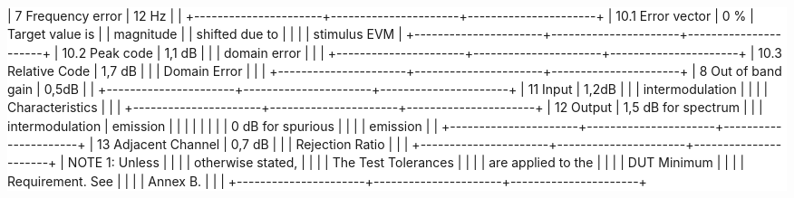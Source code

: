 | 7 Frequency error    | 12 Hz                |                      |
+----------------------+----------------------+----------------------+
| 10.1 Error vector    | 0 %                  | Target value is      |
| magnitude            |                      | shifted due to       |
|                      |                      | stimulus EVM         |
+----------------------+----------------------+----------------------+
| 10.2 Peak code       | 1,1 dB               |                      |
| domain error         |                      |                      |
+----------------------+----------------------+----------------------+
| 10.3 Relative Code   | 1,7 dB               |                      |
| Domain Error         |                      |                      |
+----------------------+----------------------+----------------------+
| 8 Out of band gain   | 0,5dB                |                      |
+----------------------+----------------------+----------------------+
| 11 Input             | 1,2dB                |                      |
| intermodulation      |                      |                      |
| Characteristics      |                      |                      |
+----------------------+----------------------+----------------------+
| 12 Output            | 1,5 dB for spectrum  |                      |
| intermodulation      | emission             |                      |
|                      |                      |                      |
|                      | 0 dB for spurious    |                      |
|                      | emission             |                      |
+----------------------+----------------------+----------------------+
| 13 Adjacent Channel  | 0,7 dB               |                      |
| Rejection Ratio      |                      |                      |
+----------------------+----------------------+----------------------+
| NOTE 1: Unless       |                      |                      |
| otherwise stated,    |                      |                      |
| The Test Tolerances  |                      |                      |
| are applied to the   |                      |                      |
| DUT Minimum          |                      |                      |
| Requirement. See     |                      |                      |
| Annex B.             |                      |                      |
+----------------------+----------------------+----------------------+
